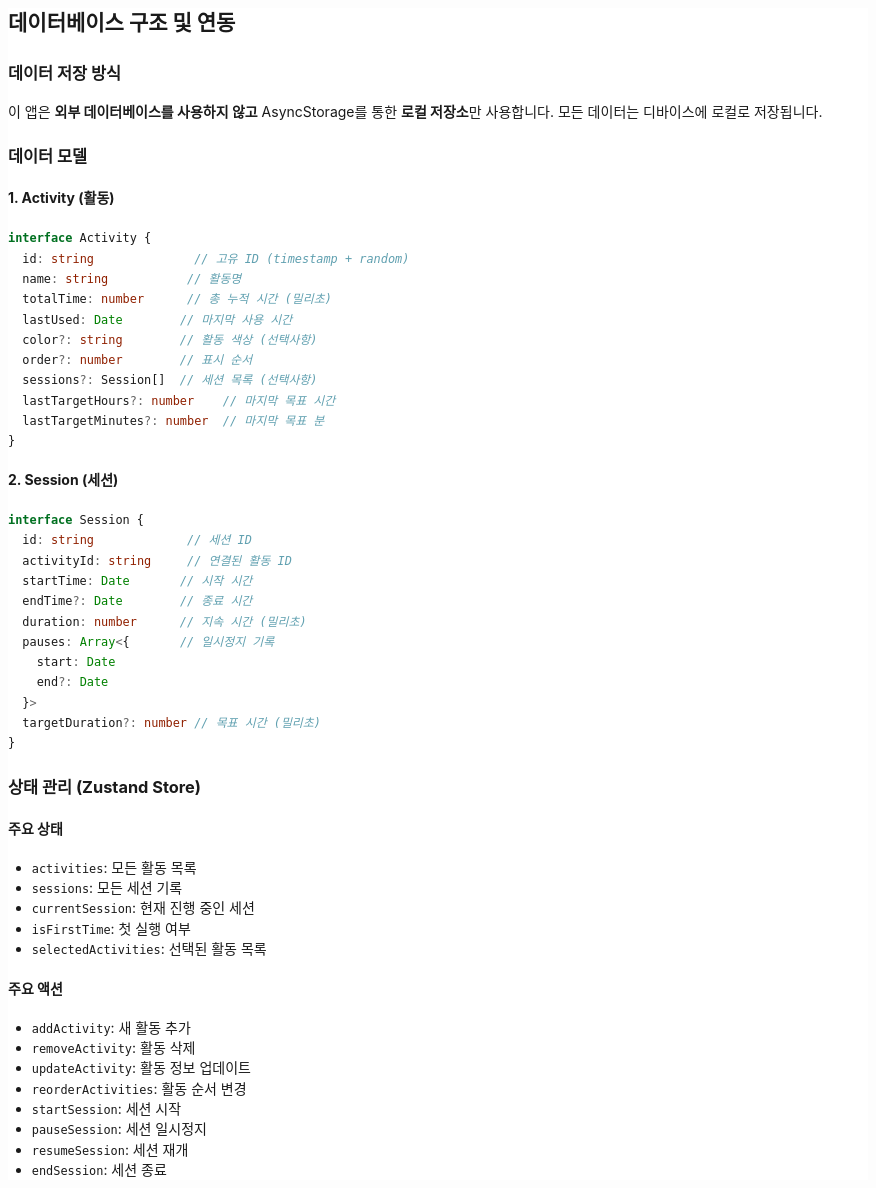 ## 데이터베이스 구조 및 연동

### 데이터 저장 방식
이 앱은 **외부 데이터베이스를 사용하지 않고** AsyncStorage를 통한 **로컬 저장소**만 사용합니다. 모든 데이터는 디바이스에 로컬로 저장됩니다.

### 데이터 모델

#### 1. Activity (활동)
```typescript
interface Activity {
  id: string              // 고유 ID (timestamp + random)
  name: string           // 활동명
  totalTime: number      // 총 누적 시간 (밀리초)
  lastUsed: Date        // 마지막 사용 시간
  color?: string        // 활동 색상 (선택사항)
  order?: number        // 표시 순서
  sessions?: Session[]  // 세션 목록 (선택사항)
  lastTargetHours?: number    // 마지막 목표 시간
  lastTargetMinutes?: number  // 마지막 목표 분
}
```

#### 2. Session (세션)
```typescript
interface Session {
  id: string             // 세션 ID
  activityId: string     // 연결된 활동 ID
  startTime: Date       // 시작 시간
  endTime?: Date        // 종료 시간
  duration: number      // 지속 시간 (밀리초)
  pauses: Array<{       // 일시정지 기록
    start: Date
    end?: Date  
  }>
  targetDuration?: number // 목표 시간 (밀리초)
}
```

### 상태 관리 (Zustand Store)

#### 주요 상태
- `activities`: 모든 활동 목록
- `sessions`: 모든 세션 기록
- `currentSession`: 현재 진행 중인 세션
- `isFirstTime`: 첫 실행 여부
- `selectedActivities`: 선택된 활동 목록

#### 주요 액션
- `addActivity`: 새 활동 추가
- `removeActivity`: 활동 삭제
- `updateActivity`: 활동 정보 업데이트
- `reorderActivities`: 활동 순서 변경
- `startSession`: 세션 시작
- `pauseSession`: 세션 일시정지
- `resumeSession`: 세션 재개
- `endSession`: 세션 종료

